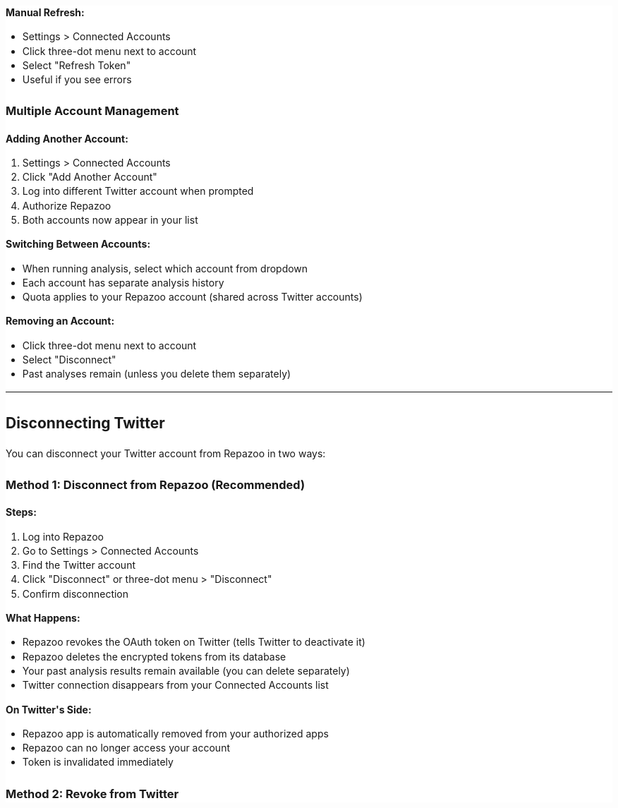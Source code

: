 **Manual Refresh:**
- Settings > Connected Accounts
- Click three-dot menu next to account
- Select "Refresh Token"
- Useful if you see errors

### Multiple Account Management

**Adding Another Account:**
1. Settings > Connected Accounts
2. Click "Add Another Account"
3. Log into different Twitter account when prompted
4. Authorize Repazoo
5. Both accounts now appear in your list

**Switching Between Accounts:**
- When running analysis, select which account from dropdown
- Each account has separate analysis history
- Quota applies to your Repazoo account (shared across Twitter accounts)

**Removing an Account:**
- Click three-dot menu next to account
- Select "Disconnect"
- Past analyses remain (unless you delete them separately)

---

## Disconnecting Twitter

You can disconnect your Twitter account from Repazoo in two ways:

### Method 1: Disconnect from Repazoo (Recommended)

**Steps:**
1. Log into Repazoo
2. Go to Settings > Connected Accounts
3. Find the Twitter account
4. Click "Disconnect" or three-dot menu > "Disconnect"
5. Confirm disconnection

**What Happens:**
- Repazoo revokes the OAuth token on Twitter (tells Twitter to deactivate it)
- Repazoo deletes the encrypted tokens from its database
- Your past analysis results remain available (you can delete separately)
- Twitter connection disappears from your Connected Accounts list

**On Twitter's Side:**
- Repazoo app is automatically removed from your authorized apps
- Repazoo can no longer access your account
- Token is invalidated immediately

### Method 2: Revoke from Twitter
